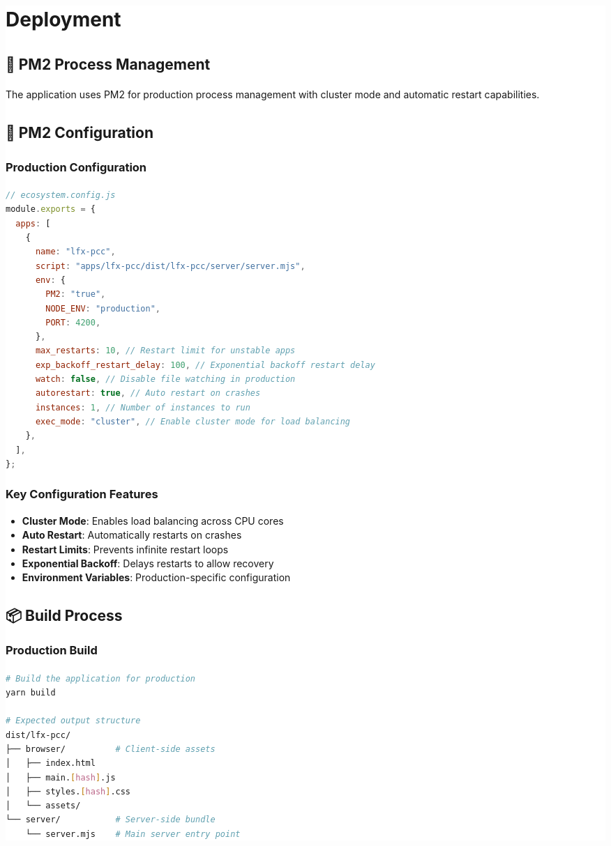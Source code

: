 # Deployment

## 🚀 PM2 Process Management

The application uses PM2 for production process management with cluster mode and automatic restart capabilities.

## 🔧 PM2 Configuration

### Production Configuration

```javascript
// ecosystem.config.js
module.exports = {
  apps: [
    {
      name: "lfx-pcc",
      script: "apps/lfx-pcc/dist/lfx-pcc/server/server.mjs",
      env: {
        PM2: "true",
        NODE_ENV: "production",
        PORT: 4200,
      },
      max_restarts: 10, // Restart limit for unstable apps
      exp_backoff_restart_delay: 100, // Exponential backoff restart delay
      watch: false, // Disable file watching in production
      autorestart: true, // Auto restart on crashes
      instances: 1, // Number of instances to run
      exec_mode: "cluster", // Enable cluster mode for load balancing
    },
  ],
};
```

### Key Configuration Features

- **Cluster Mode**: Enables load balancing across CPU cores
- **Auto Restart**: Automatically restarts on crashes
- **Restart Limits**: Prevents infinite restart loops
- **Exponential Backoff**: Delays restarts to allow recovery
- **Environment Variables**: Production-specific configuration

## 📦 Build Process

### Production Build

```bash
# Build the application for production
yarn build

# Expected output structure
dist/lfx-pcc/
├── browser/          # Client-side assets
│   ├── index.html
│   ├── main.[hash].js
│   ├── styles.[hash].css
│   └── assets/
└── server/           # Server-side bundle
    └── server.mjs    # Main server entry point
```
